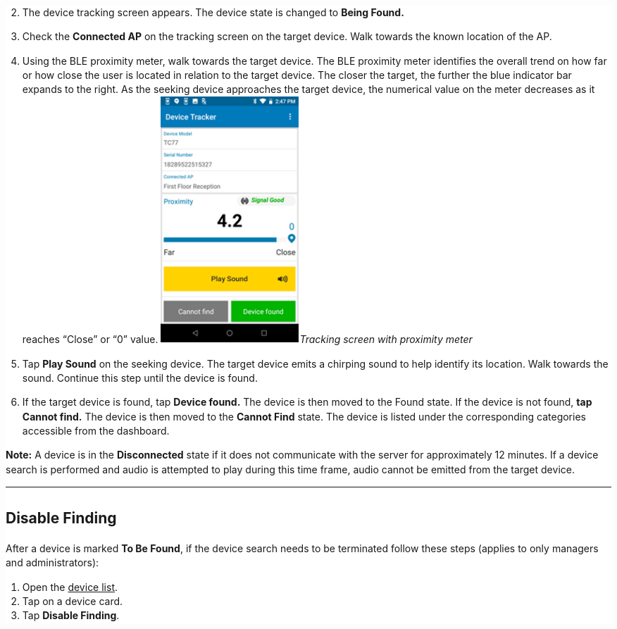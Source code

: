 2. The device tracking screen appears. The device state is changed to **Being Found.**
3. Check the **Connected AP** on the tracking screen on the target device. Walk towards the known location of the AP.
4. Using the BLE proximity meter, walk towards the target device. The BLE proximity meter identifies the overall trend on how far or how close the user is located in relation to the target device. The closer the target, the further the blue indicator bar expands to the right. As the seeking device approaches the target device, the numerical value on the meter decreases as it reaches “Close” or “0” value.
   <img style="height:350px" src="device-tracking.png" /><i>Tracking screen with proximity meter</i>

5. Tap **Play Sound** on the seeking device. The target device emits a chirping sound to help identify its location. Walk towards the sound. Continue this step until the device is found.
6. If the target device is found, tap **Device found.** The device is then moved to the Found state. If the device is not found, **tap Cannot find.** The device is then moved to the **Cannot Find** state. The device is listed under the corresponding categories accessible from the dashboard.

<p><b>Note:</b> A device is in the <b>Disconnected</b> state if it does not communicate with the server for approximately 12 minutes. If a device search is performed and audio is attempted to play during this time frame, audio cannot be emitted from the target device.</p>


-----

## Disable Finding

After a device is marked **To Be Found**, if the device search needs to be terminated follow these steps (applies to only managers and administrators):
1. Open the [device list](../mgmt/#devicelist).
2. Tap on a device card.
3. Tap **Disable Finding**.